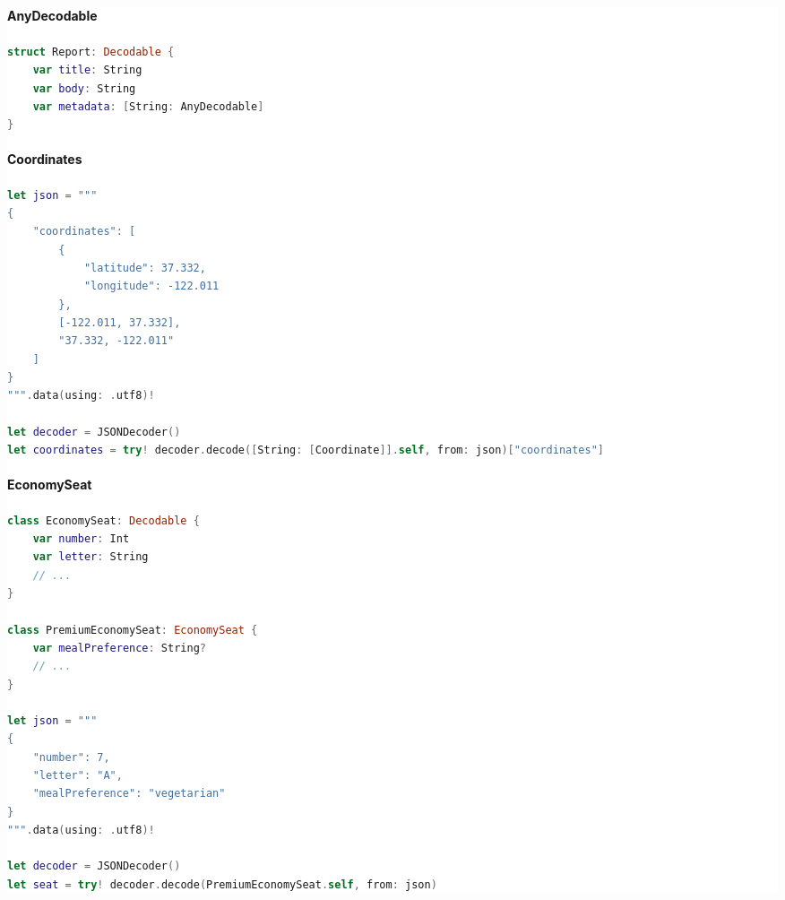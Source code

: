 #### AnyDecodable

```swift
struct Report: Decodable {
    var title: String
    var body: String
    var metadata: [String: AnyDecodable]
}
```

#### Coordinates

```swift
let json = """
{
    "coordinates": [
        {
            "latitude": 37.332,
            "longitude": -122.011
        },
        [-122.011, 37.332],
        "37.332, -122.011"
    ]
}
""".data(using: .utf8)!

let decoder = JSONDecoder()
let coordinates = try! decoder.decode([String: [Coordinate]].self, from: json)["coordinates"]
```

#### EconomySeat

```swift
class EconomySeat: Decodable {
    var number: Int
    var letter: String
    // ...
}

class PremiumEconomySeat: EconomySeat {
    var mealPreference: String?
    // ...
}

let json = """
{
    "number": 7,
    "letter": "A",
    "mealPreference": "vegetarian"
}
""".data(using: .utf8)!

let decoder = JSONDecoder()
let seat = try! decoder.decode(PremiumEconomySeat.self, from: json)
```


[build status]: https://travis-ci.org/Flight-School/Guide-to-Swift-Codable-Sample-Code
[build status badge]: https://api.travis-ci.com/Flight-School/Guide-to-Swift-Codable-Sample-Code.svg?branch=master
[license]: http://img.shields.io/badge/license-MIT-blue.svg?style=flat
[license badge]: http://img.shields.io/badge/license-MIT-blue.svg?style=flat
[swift version]: https://swift.org/download/
[swift version badge]: http://img.shields.io/badge/swift%20version-5.0-orange.svg?style=flat